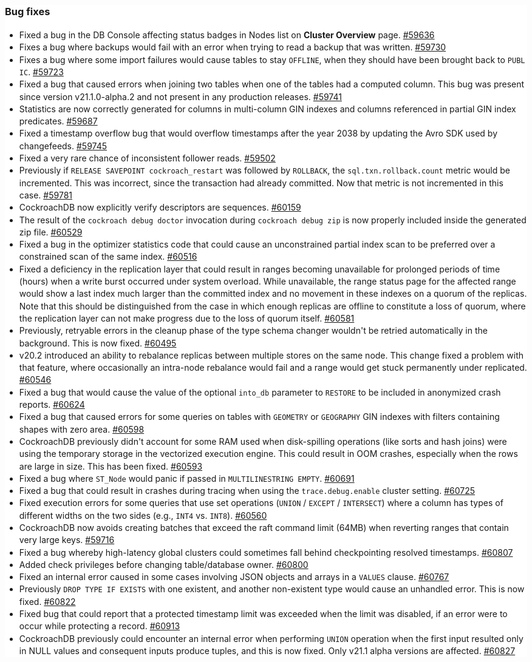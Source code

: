 <h3 id="v21-1-0-beta-1-bug-fixes">Bug fixes</h3>

- Fixed a bug in the DB Console affecting status badges in Nodes list on **Cluster Overview** page. [#59636][#59636]
- Fixes a bug where backups would fail with an error when trying to read a backup that was written. [#59730][#59730]
- Fixes a bug where some import failures would cause tables to stay `OFFLINE`, when they should have been brought back to `PUBLIC`. [#59723][#59723]
- Fixed a bug that caused errors when joining two tables when one of the tables had a computed column. This bug was present since version v21.1.0-alpha.2 and not present in any production releases. [#59741][#59741]
- Statistics are now correctly generated for columns in multi-column GIN indexes and columns referenced in partial GIN index predicates. [#59687][#59687]
- Fixed a timestamp overflow bug that would overflow timestamps after the year 2038 by updating the Avro SDK used by changefeeds. [#59745][#59745]
- Fixed a very rare chance of inconsistent follower reads. [#59502][#59502]
- Previously if `RELEASE SAVEPOINT cockroach_restart` was followed by `ROLLBACK`, the `sql.txn.rollback.count` metric would be incremented. This was incorrect, since the transaction had already committed. Now that metric is not incremented in this case. [#59781][#59781]
- CockroachDB now explicitly verify descriptors are sequences. [#60159][#60159]
- The result of the `cockroach debug doctor` invocation during `cockroach debug zip` is now properly included inside the generated zip file. [#60529][#60529]
- Fixed a bug in the optimizer statistics code that could cause an unconstrained partial index scan to be preferred over a constrained scan of the same index. [#60516][#60516]
- Fixed a deficiency in the replication layer that could result in ranges becoming unavailable for prolonged periods of time (hours) when a write burst occurred under system overload. While unavailable, the range status page for the affected range would show a last index much larger than the committed index and no movement in these indexes on a quorum of the replicas. Note that this should be distinguished from the case in which enough replicas are offline to constitute a loss of quorum, where the replication layer can not make progress due to the loss of quorum itself. [#60581][#60581]
- Previously, retryable errors in the cleanup phase of the type schema changer wouldn't be retried automatically in the background. This is now fixed. [#60495][#60495]
- v20.2 introduced an ability to rebalance replicas between multiple stores on the same node. This change fixed a problem with that feature, where occasionally an intra-node rebalance would fail and a range would get stuck permanently under replicated. [#60546][#60546]
- Fixed a bug that would cause the value of the optional `into_db` parameter to `RESTORE` to be included in anonymized crash reports. [#60624][#60624]
- Fixed a bug that caused errors for some queries on tables with `GEOMETRY` or `GEOGRAPHY` GIN indexes with filters containing shapes with zero area. [#60598][#60598]
- CockroachDB previously didn't account for some RAM used when disk-spilling operations (like sorts and hash joins) were using the temporary storage in the vectorized execution engine. This could result in OOM crashes, especially when the rows are large in size. This has been fixed. [#60593][#60593]
- Fixed a bug where `ST_Node` would panic if passed in `MULTILINESTRING EMPTY`. [#60691][#60691]
- Fixed a bug that could result in crashes during tracing when using the `trace.debug.enable` cluster setting. [#60725][#60725]
- Fixed execution errors for some queries that use set operations (`UNION` / `EXCEPT` / `INTERSECT`) where a column has types of different widths on the two sides (e.g., `INT4` vs. `INT8`). [#60560][#60560]
- CockroachDB now avoids creating batches that exceed the raft command limit (64MB) when reverting ranges that contain very large keys. [#59716][#59716]
- Fixed a bug whereby high-latency global clusters could sometimes fall behind checkpointing resolved timestamps. [#60807][#60807]
- Added check privileges before changing table/database owner. [#60800][#60800]
- Fixed an internal error caused in some cases involving JSON objects and arrays in a `VALUES` clause. [#60767][#60767]
- Previously `DROP TYPE IF EXISTS` with one existent, and another non-existent type would cause an unhandled error. This is now fixed. [#60822][#60822]
- Fixed bug that could report that a protected timestamp limit was exceeded when the limit was disabled, if an error were to occur while protecting a record. [#60913][#60913]
- CockroachDB previously could encounter an internal error when performing `UNION` operation when the first input resulted only in NULL values and consequent inputs produce tuples, and this is now fixed. Only v21.1 alpha versions are affected. [#60827][#60827]

[#41367]: https://github.com/cockroachdb/cockroach/pull/41367
[#41929]: https://github.com/cockroachdb/cockroach/pull/41929
[#56954]: https://github.com/cockroachdb/cockroach/pull/56954
[#57077]: https://github.com/cockroachdb/cockroach/pull/57077
[#57170]: https://github.com/cockroachdb/cockroach/pull/57170
[#57183]: https://github.com/cockroachdb/cockroach/pull/57183
[#57827]: https://github.com/cockroachdb/cockroach/pull/57827
[#58422]: https://github.com/cockroachdb/cockroach/pull/58422
[#58688]: https://github.com/cockroachdb/cockroach/pull/58688
[#58923]: https://github.com/cockroachdb/cockroach/pull/58923
[#59086]: https://github.com/cockroachdb/cockroach/pull/59086
[#59220]: https://github.com/cockroachdb/cockroach/pull/59220
[#59396]: https://github.com/cockroachdb/cockroach/pull/59396
[#59410]: https://github.com/cockroachdb/cockroach/pull/59410
[#59490]: https://github.com/cockroachdb/cockroach/pull/59490
[#59492]: https://github.com/cockroachdb/cockroach/pull/59492
[#59502]: https://github.com/cockroachdb/cockroach/pull/59502
[#59539]: https://github.com/cockroachdb/cockroach/pull/59539
[#59571]: https://github.com/cockroachdb/cockroach/pull/59571
[#59621]: https://github.com/cockroachdb/cockroach/pull/59621
[#59624]: https://github.com/cockroachdb/cockroach/pull/59624
[#59636]: https://github.com/cockroachdb/cockroach/pull/59636
[#59676]: https://github.com/cockroachdb/cockroach/pull/59676
[#59687]: https://github.com/cockroachdb/cockroach/pull/59687
[#59692]: https://github.com/cockroachdb/cockroach/pull/59692
[#59693]: https://github.com/cockroachdb/cockroach/pull/59693
[#59709]: https://github.com/cockroachdb/cockroach/pull/59709
[#59710]: https://github.com/cockroachdb/cockroach/pull/59710
[#59716]: https://github.com/cockroachdb/cockroach/pull/59716
[#59717]: https://github.com/cockroachdb/cockroach/pull/59717
[#59723]: https://github.com/cockroachdb/cockroach/pull/59723
[#59730]: https://github.com/cockroachdb/cockroach/pull/59730
[#59732]: https://github.com/cockroachdb/cockroach/pull/59732
[#59735]: https://github.com/cockroachdb/cockroach/pull/59735
[#59741]: https://github.com/cockroachdb/cockroach/pull/59741
[#59745]: https://github.com/cockroachdb/cockroach/pull/59745
[#59750]: https://github.com/cockroachdb/cockroach/pull/59750
[#59781]: https://github.com/cockroachdb/cockroach/pull/59781
[#59790]: https://github.com/cockroachdb/cockroach/pull/59790
[#59810]: https://github.com/cockroachdb/cockroach/pull/59810
[#59815]: https://github.com/cockroachdb/cockroach/pull/59815
[#59824]: https://github.com/cockroachdb/cockroach/pull/59824
[#59828]: https://github.com/cockroachdb/cockroach/pull/59828
[#59829]: https://github.com/cockroachdb/cockroach/pull/59829
[#59831]: https://github.com/cockroachdb/cockroach/pull/59831
[#59836]: https://github.com/cockroachdb/cockroach/pull/59836
[#59851]: https://github.com/cockroachdb/cockroach/pull/59851
[#59856]: https://github.com/cockroachdb/cockroach/pull/59856
[#59858]: https://github.com/cockroachdb/cockroach/pull/59858
[#59864]: https://github.com/cockroachdb/cockroach/pull/59864
[#59865]: https://github.com/cockroachdb/cockroach/pull/59865
[#59877]: https://github.com/cockroachdb/cockroach/pull/59877
[#59880]: https://github.com/cockroachdb/cockroach/pull/59880
[#59978]: https://github.com/cockroachdb/cockroach/pull/59978
[#59989]: https://github.com/cockroachdb/cockroach/pull/59989
[#59995]: https://github.com/cockroachdb/cockroach/pull/59995
[#60154]: https://github.com/cockroachdb/cockroach/pull/60154
[#60159]: https://github.com/cockroachdb/cockroach/pull/60159
[#60160]: https://github.com/cockroachdb/cockroach/pull/60160
[#60257]: https://github.com/cockroachdb/cockroach/pull/60257
[#60281]: https://github.com/cockroachdb/cockroach/pull/60281
[#60282]: https://github.com/cockroachdb/cockroach/pull/60282
[#60302]: https://github.com/cockroachdb/cockroach/pull/60302
[#60311]: https://github.com/cockroachdb/cockroach/pull/60311
[#60379]: https://github.com/cockroachdb/cockroach/pull/60379
[#60437]: https://github.com/cockroachdb/cockroach/pull/60437
[#60442]: https://github.com/cockroachdb/cockroach/pull/60442
[#60448]: https://github.com/cockroachdb/cockroach/pull/60448
[#60458]: https://github.com/cockroachdb/cockroach/pull/60458
[#60461]: https://github.com/cockroachdb/cockroach/pull/60461
[#60467]: https://github.com/cockroachdb/cockroach/pull/60467
[#60469]: https://github.com/cockroachdb/cockroach/pull/60469
[#60490]: https://github.com/cockroachdb/cockroach/pull/60490
[#60495]: https://github.com/cockroachdb/cockroach/pull/60495
[#60497]: https://github.com/cockroachdb/cockroach/pull/60497
[#60510]: https://github.com/cockroachdb/cockroach/pull/60510
[#60511]: https://github.com/cockroachdb/cockroach/pull/60511
[#60516]: https://github.com/cockroachdb/cockroach/pull/60516
[#60519]: https://github.com/cockroachdb/cockroach/pull/60519
[#60521]: https://github.com/cockroachdb/cockroach/pull/60521
[#60529]: https://github.com/cockroachdb/cockroach/pull/60529
[#60539]: https://github.com/cockroachdb/cockroach/pull/60539
[#60546]: https://github.com/cockroachdb/cockroach/pull/60546
[#60550]: https://github.com/cockroachdb/cockroach/pull/60550
[#60560]: https://github.com/cockroachdb/cockroach/pull/60560
[#60581]: https://github.com/cockroachdb/cockroach/pull/60581
[#60590]: https://github.com/cockroachdb/cockroach/pull/60590
[#60591]: https://github.com/cockroachdb/cockroach/pull/60591
[#60592]: https://github.com/cockroachdb/cockroach/pull/60592
[#60593]: https://github.com/cockroachdb/cockroach/pull/60593
[#60594]: https://github.com/cockroachdb/cockroach/pull/60594
[#60596]: https://github.com/cockroachdb/cockroach/pull/60596
[#60598]: https://github.com/cockroachdb/cockroach/pull/60598
[#60616]: https://github.com/cockroachdb/cockroach/pull/60616
[#60619]: https://github.com/cockroachdb/cockroach/pull/60619
[#60624]: https://github.com/cockroachdb/cockroach/pull/60624
[#60641]: https://github.com/cockroachdb/cockroach/pull/60641
[#60670]: https://github.com/cockroachdb/cockroach/pull/60670
[#60691]: https://github.com/cockroachdb/cockroach/pull/60691
[#60693]: https://github.com/cockroachdb/cockroach/pull/60693
[#60708]: https://github.com/cockroachdb/cockroach/pull/60708
[#60713]: https://github.com/cockroachdb/cockroach/pull/60713
[#60725]: https://github.com/cockroachdb/cockroach/pull/60725
[#60744]: https://github.com/cockroachdb/cockroach/pull/60744
[#60748]: https://github.com/cockroachdb/cockroach/pull/60748
[#60753]: https://github.com/cockroachdb/cockroach/pull/60753
[#60758]: https://github.com/cockroachdb/cockroach/pull/60758
[#60761]: https://github.com/cockroachdb/cockroach/pull/60761
[#60767]: https://github.com/cockroachdb/cockroach/pull/60767
[#60771]: https://github.com/cockroachdb/cockroach/pull/60771
[#60772]: https://github.com/cockroachdb/cockroach/pull/60772
[#60775]: https://github.com/cockroachdb/cockroach/pull/60775
[#60784]: https://github.com/cockroachdb/cockroach/pull/60784
[#60799]: https://github.com/cockroachdb/cockroach/pull/60799
[#60800]: https://github.com/cockroachdb/cockroach/pull/60800
[#60806]: https://github.com/cockroachdb/cockroach/pull/60806
[#60807]: https://github.com/cockroachdb/cockroach/pull/60807
[#60822]: https://github.com/cockroachdb/cockroach/pull/60822
[#60825]: https://github.com/cockroachdb/cockroach/pull/60825
[#60826]: https://github.com/cockroachdb/cockroach/pull/60826
[#60827]: https://github.com/cockroachdb/cockroach/pull/60827
[#60831]: https://github.com/cockroachdb/cockroach/pull/60831
[#60832]: https://github.com/cockroachdb/cockroach/pull/60832
[#60839]: https://github.com/cockroachdb/cockroach/pull/60839
[#60847]: https://github.com/cockroachdb/cockroach/pull/60847
[#60854]: https://github.com/cockroachdb/cockroach/pull/60854
[#60901]: https://github.com/cockroachdb/cockroach/pull/60901
[#60903]: https://github.com/cockroachdb/cockroach/pull/60903
[#60905]: https://github.com/cockroachdb/cockroach/pull/60905
[#60908]: https://github.com/cockroachdb/cockroach/pull/60908
[#60913]: https://github.com/cockroachdb/cockroach/pull/60913
[#60922]: https://github.com/cockroachdb/cockroach/pull/60922
[#60923]: https://github.com/cockroachdb/cockroach/pull/60923
[#60927]: https://github.com/cockroachdb/cockroach/pull/60927
[#60938]: https://github.com/cockroachdb/cockroach/pull/60938
[#60941]: https://github.com/cockroachdb/cockroach/pull/60941
[#60949]: https://github.com/cockroachdb/cockroach/pull/60949
[#60952]: https://github.com/cockroachdb/cockroach/pull/60952
[#60953]: https://github.com/cockroachdb/cockroach/pull/60953
[#60992]: https://github.com/cockroachdb/cockroach/pull/60992
[#61000]: https://github.com/cockroachdb/cockroach/pull/61000
[#61013]: https://github.com/cockroachdb/cockroach/pull/61013
[#61018]: https://github.com/cockroachdb/cockroach/pull/61018
[#61032]: https://github.com/cockroachdb/cockroach/pull/61032
[#61041]: https://github.com/cockroachdb/cockroach/pull/61041
[#61043]: https://github.com/cockroachdb/cockroach/pull/61043
[#61047]: https://github.com/cockroachdb/cockroach/pull/61047
[#61056]: https://github.com/cockroachdb/cockroach/pull/61056
[#61063]: https://github.com/cockroachdb/cockroach/pull/61063
[#61097]: https://github.com/cockroachdb/cockroach/pull/61097
[#61105]: https://github.com/cockroachdb/cockroach/pull/61105
[#61106]: https://github.com/cockroachdb/cockroach/pull/61106
[#61113]: https://github.com/cockroachdb/cockroach/pull/61113
[#61124]: https://github.com/cockroachdb/cockroach/pull/61124
[#61127]: https://github.com/cockroachdb/cockroach/pull/61127
[#61130]: https://github.com/cockroachdb/cockroach/pull/61130
[#61132]: https://github.com/cockroachdb/cockroach/pull/61132
[#61135]: https://github.com/cockroachdb/cockroach/pull/61135
[#61139]: https://github.com/cockroachdb/cockroach/pull/61139
[#61148]: https://github.com/cockroachdb/cockroach/pull/61148
[#61159]: https://github.com/cockroachdb/cockroach/pull/61159
[#61162]: https://github.com/cockroachdb/cockroach/pull/61162
[#61165]: https://github.com/cockroachdb/cockroach/pull/61165
[#61169]: https://github.com/cockroachdb/cockroach/pull/61169
[#61170]: https://github.com/cockroachdb/cockroach/pull/61170
[#61177]: https://github.com/cockroachdb/cockroach/pull/61177
[#61178]: https://github.com/cockroachdb/cockroach/pull/61178
[#61184]: https://github.com/cockroachdb/cockroach/pull/61184
[#61191]: https://github.com/cockroachdb/cockroach/pull/61191
[#61201]: https://github.com/cockroachdb/cockroach/pull/61201
[#61207]: https://github.com/cockroachdb/cockroach/pull/61207
[#61210]: https://github.com/cockroachdb/cockroach/pull/61210
[#61211]: https://github.com/cockroachdb/cockroach/pull/61211
[#61214]: https://github.com/cockroachdb/cockroach/pull/61214
[#61221]: https://github.com/cockroachdb/cockroach/pull/61221
[#61232]: https://github.com/cockroachdb/cockroach/pull/61232
[#61235]: https://github.com/cockroachdb/cockroach/pull/61235
[#61244]: https://github.com/cockroachdb/cockroach/pull/61244
[#61246]: https://github.com/cockroachdb/cockroach/pull/61246
[#61251]: https://github.com/cockroachdb/cockroach/pull/61251
[#61278]: https://github.com/cockroachdb/cockroach/pull/61278
[#61286]: https://github.com/cockroachdb/cockroach/pull/61286
[#61288]: https://github.com/cockroachdb/cockroach/pull/61288
[#61297]: https://github.com/cockroachdb/cockroach/pull/61297
[#61300]: https://github.com/cockroachdb/cockroach/pull/61300
[#61315]: https://github.com/cockroachdb/cockroach/pull/61315
[#61321]: https://github.com/cockroachdb/cockroach/pull/61321
[#61324]: https://github.com/cockroachdb/cockroach/pull/61324
[#61326]: https://github.com/cockroachdb/cockroach/pull/61326
[#61344]: https://github.com/cockroachdb/cockroach/pull/61344
[#61345]: https://github.com/cockroachdb/cockroach/pull/61345
[#61348]: https://github.com/cockroachdb/cockroach/pull/61348
[#61353]: https://github.com/cockroachdb/cockroach/pull/61353
[#61356]: https://github.com/cockroachdb/cockroach/pull/61356
[#61358]: https://github.com/cockroachdb/cockroach/pull/61358
[#61361]: https://github.com/cockroachdb/cockroach/pull/61361
[#61362]: https://github.com/cockroachdb/cockroach/pull/61362
[#61376]: https://github.com/cockroachdb/cockroach/pull/61376
[#61386]: https://github.com/cockroachdb/cockroach/pull/61386
[#61387]: https://github.com/cockroachdb/cockroach/pull/61387
[#61410]: https://github.com/cockroachdb/cockroach/pull/61410
[#61416]: https://github.com/cockroachdb/cockroach/pull/61416
[#61427]: https://github.com/cockroachdb/cockroach/pull/61427
[#61428]: https://github.com/cockroachdb/cockroach/pull/61428
[#61494]: https://github.com/cockroachdb/cockroach/pull/61494
[#61499]: https://github.com/cockroachdb/cockroach/pull/61499
[#61514]: https://github.com/cockroachdb/cockroach/pull/61514
[#61522]: https://github.com/cockroachdb/cockroach/pull/61522
[#61523]: https://github.com/cockroachdb/cockroach/pull/61523
[#61601]: https://github.com/cockroachdb/cockroach/pull/61601
[#61647]: https://github.com/cockroachdb/cockroach/pull/61647
[#61676]: https://github.com/cockroachdb/cockroach/pull/61676
[#61709]: https://github.com/cockroachdb/cockroach/pull/61709
[#61723]: https://github.com/cockroachdb/cockroach/pull/61723
[#61733]: https://github.com/cockroachdb/cockroach/pull/61733
[#61754]: https://github.com/cockroachdb/cockroach/pull/61754
[#61805]: https://github.com/cockroachdb/cockroach/pull/61805
[#61813]: https://github.com/cockroachdb/cockroach/pull/61813
[#61826]: https://github.com/cockroachdb/cockroach/pull/61826
[#61842]: https://github.com/cockroachdb/cockroach/pull/61842
[#61844]: https://github.com/cockroachdb/cockroach/pull/61844
[#61871]: https://github.com/cockroachdb/cockroach/pull/61871
[#61876]: https://github.com/cockroachdb/cockroach/pull/61876
[#61888]: https://github.com/cockroachdb/cockroach/pull/61888
[#61909]: https://github.com/cockroachdb/cockroach/pull/61909
[#61947]: https://github.com/cockroachdb/cockroach/pull/61947
[#61949]: https://github.com/cockroachdb/cockroach/pull/61949
[#61959]: https://github.com/cockroachdb/cockroach/pull/61959
[#61962]: https://github.com/cockroachdb/cockroach/pull/61962